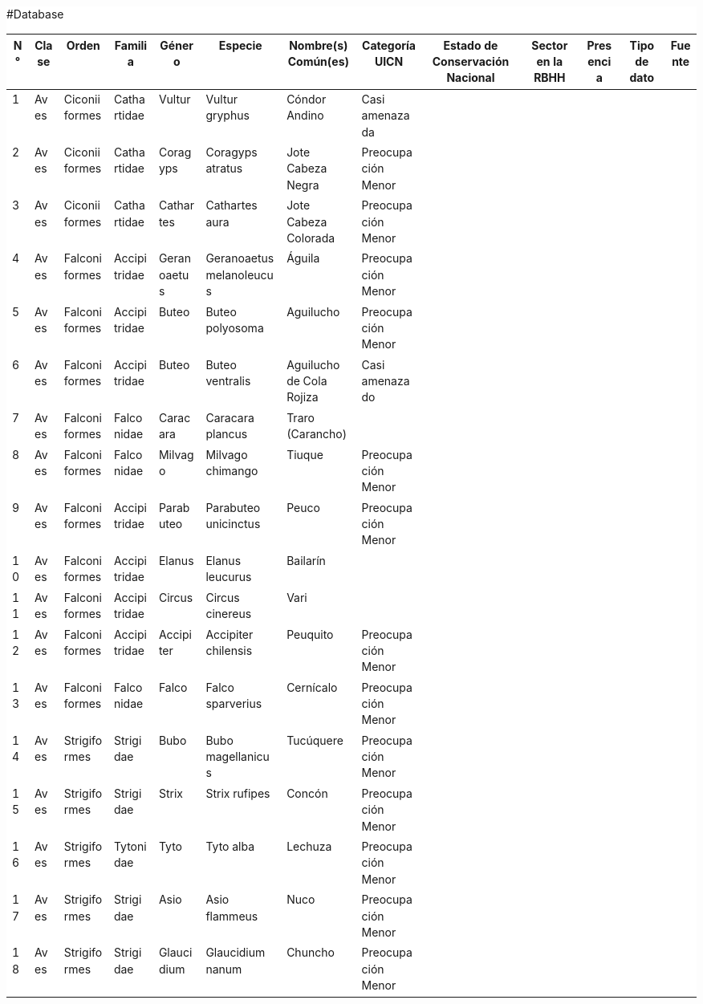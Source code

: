 #Database 

 N° | Clase | Orden            | Familia           | Género             | Especie                        | Nombre(s) Común(es)       | Categoría UICN             | Estado de Conservación Nacional | Sector en la RBHH | Presencia                                              | Tipo de dato | Fuente 
----|-------|------------------|-------------------|--------------------|--------------------------------|---------------------------|----------------------------|---------------------------------|-------------------|--------------------------------------------------------|--------------|--------
 1  | Aves  | Ciconiiformes    | Cathartidae       | Vultur             | Vultur gryphus                 | Cóndor Andino             | Casi amenazada             |                                 |                   |                                                        |              |        
 2  | Aves  | Ciconiiformes    | Cathartidae       | Coragyps           | Coragyps atratus               | Jote Cabeza Negra         | Preocupación Menor         |                                 |                   |                                                        |              |        
 3  | Aves  | Ciconiiformes    | Cathartidae       | Cathartes          | Cathartes aura                 | Jote Cabeza Colorada      | Preocupación Menor         |                                 |                   |                                                        |              |        
 4  | Aves  | Falconiformes    | Accipitridae      | Geranoaetus        | Geranoaetus melanoleucus       | Águila                    | Preocupación Menor         |                                 |                   |                                                        |              |        
 5  | Aves  | Falconiformes    | Accipitridae      | Buteo              | Buteo polyosoma                | Aguilucho                 | Preocupación Menor         |                                 |                   |                                                        |              |        
 6  | Aves  | Falconiformes    | Accipitridae      | Buteo              | Buteo ventralis                | Aguilucho de Cola Rojiza  | Casi amenazado             |                                 |                   |                                                        |              |        
 7  | Aves  | Falconiformes    | Falconidae        | Caracara           | Caracara plancus               | Traro (Carancho)          |                            |                                 |                   |                                                        |              |        
 8  | Aves  | Falconiformes    | Falconidae        | Milvago            | Milvago chimango               | Tiuque                    | Preocupación Menor         |                                 |                   |                                                        |              |        
 9  | Aves  | Falconiformes    | Accipitridae      | Parabuteo          | Parabuteo unicinctus           | Peuco                     | Preocupación Menor         |                                 |                   |                                                        |              |        
 10 | Aves  | Falconiformes    | Accipitridae      | Elanus             | Elanus leucurus                | Bailarín                  |                            |                                 |                   |                                                        |              |        
 11 | Aves  | Falconiformes    | Accipitridae      | Circus             | Circus cinereus                | Vari                      |                            |                                 |                   |                                                        |              |        
 12 | Aves  | Falconiformes    | Accipitridae      | Accipiter          | Accipiter chilensis            | Peuquito                  | Preocupación Menor         |                                 |                   |                                                        |              |        
 13 | Aves  | Falconiformes    | Falconidae        | Falco              | Falco sparverius               | Cernícalo                 | Preocupación Menor         |                                 |                   |                                                        |              |        
 14 | Aves  | Strigiformes     | Strigidae         | Bubo               | Bubo magellanicus              | Tucúquere                 | Preocupación Menor         |                                 |                   |                                                        |              |        
 15 | Aves  | Strigiformes     | Strigidae         | Strix              | Strix rufipes                  | Concón                    | Preocupación Menor         |                                 |                   |                                                        |              |        
 16 | Aves  | Strigiformes     |  Tytonidae        | Tyto               | Tyto alba                      | Lechuza                   | Preocupación Menor         |                                 |                   |                                                        |              |        
 17 | Aves  | Strigiformes     | Strigidae         | Asio               | Asio flammeus                  | Nuco                      | Preocupación Menor         |                                 |                   |                                                        |              |        
 18 | Aves  | Strigiformes     | Strigidae         | Glaucidium         | Glaucidium nanum               | Chuncho                   | Preocupación Menor         |                                 |                   |                                                        |              |        